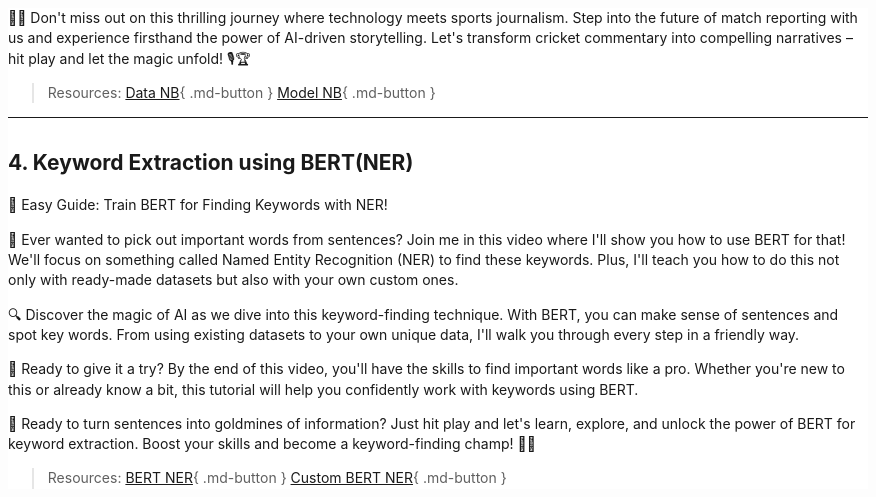 🚀🔥 Don't miss out on this thrilling journey where technology meets sports journalism. Step into the future of match reporting with us and experience firsthand the power of AI-driven storytelling. Let's transform cricket commentary into compelling narratives – hit play and let the magic unfold! 🎙️🏆

<iframe width="630" height="330" src="https://www.youtube.com/embed/okxVaDKGco4?si=j_9C1y-jc0LKvIJS" title="YouTube video player" frameborder="0" allow="accelerometer; autoplay; clipboard-write; encrypted-media; gyroscope; picture-in-picture; web-share" allowfullscreen></iframe>

> Resources: [Data NB](res/nlpprojs/003-criccommsumm/data_prep.ipynb){ .md-button } [Model NB](res/nlpprojs/003-criccommsumm/Cricket_News_To_Cricket_Match_Report.ipynb){ .md-button }

---
## 4. Keyword Extraction using BERT(NER)


🎥 Easy Guide: Train BERT for Finding Keywords with NER!

📝 Ever wanted to pick out important words from sentences? Join me in this video where I'll show you how to use BERT for that! We'll focus on something called Named Entity Recognition (NER) to find these keywords. Plus, I'll teach you how to do this not only with ready-made datasets but also with your own custom ones.

🔍 Discover the magic of AI as we dive into this keyword-finding technique. With BERT, you can make sense of sentences and spot key words. From using existing datasets to your own unique data, I'll walk you through every step in a friendly way.

🔧 Ready to give it a try? By the end of this video, you'll have the skills to find important words like a pro. Whether you're new to this or already know a bit, this tutorial will help you confidently work with keywords using BERT.

🌟 Ready to turn sentences into goldmines of information? Just hit play and let's learn, explore, and unlock the power of BERT for keyword extraction. Boost your skills and become a keyword-finding champ! 🚀🔑


<iframe width="630" height="330" src="https://www.youtube.com/embed/upuNaHQq-g8?si=F4er390D-aBc1bWY" title="YouTube video player" frameborder="0" allow="accelerometer; autoplay; clipboard-write; encrypted-media; gyroscope; picture-in-picture; web-share" allowfullscreen></iframe>

> Resources: [BERT NER](res/nlpprojs/004-key-ext-bert/BERT_NER.ipynb){ .md-button } [Custom BERT NER](res/nlpprojs/004-key-ext-bert/Custom_BERT_NER.ipynb){ .md-button }